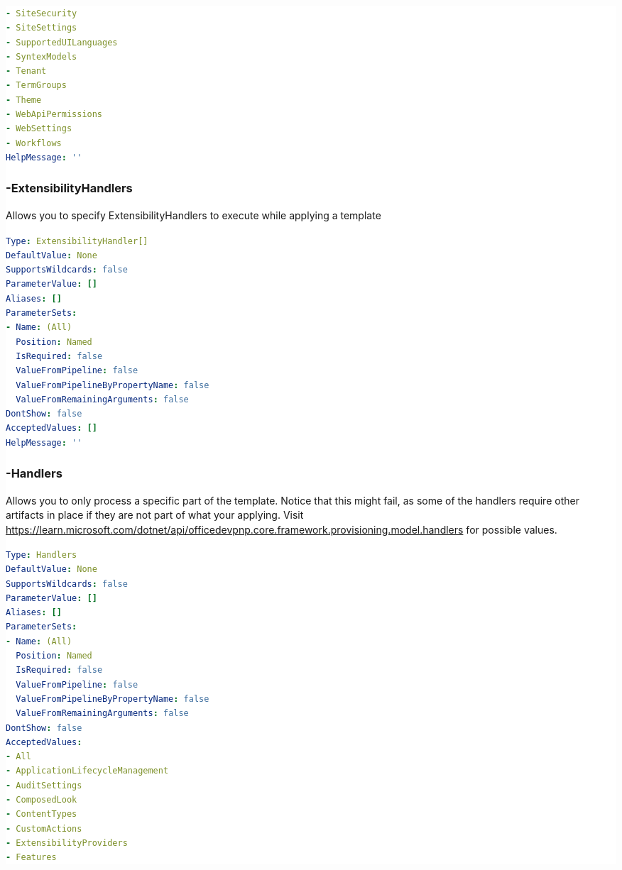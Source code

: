 ```yaml
- SiteSecurity
- SiteSettings
- SupportedUILanguages
- SyntexModels
- Tenant
- TermGroups
- Theme
- WebApiPermissions
- WebSettings
- Workflows
HelpMessage: ''
```

### -ExtensibilityHandlers

Allows you to specify ExtensibilityHandlers to execute while applying a template

```yaml
Type: ExtensibilityHandler[]
DefaultValue: None
SupportsWildcards: false
ParameterValue: []
Aliases: []
ParameterSets:
- Name: (All)
  Position: Named
  IsRequired: false
  ValueFromPipeline: false
  ValueFromPipelineByPropertyName: false
  ValueFromRemainingArguments: false
DontShow: false
AcceptedValues: []
HelpMessage: ''
```

### -Handlers

Allows you to only process a specific part of the template. Notice that this might fail, as some of the handlers require other artifacts in place if they are not part of what your applying. Visit https://learn.microsoft.com/dotnet/api/officedevpnp.core.framework.provisioning.model.handlers for possible values.

```yaml
Type: Handlers
DefaultValue: None
SupportsWildcards: false
ParameterValue: []
Aliases: []
ParameterSets:
- Name: (All)
  Position: Named
  IsRequired: false
  ValueFromPipeline: false
  ValueFromPipelineByPropertyName: false
  ValueFromRemainingArguments: false
DontShow: false
AcceptedValues:
- All
- ApplicationLifecycleManagement
- AuditSettings
- ComposedLook
- ContentTypes
- CustomActions
- ExtensibilityProviders
- Features
```